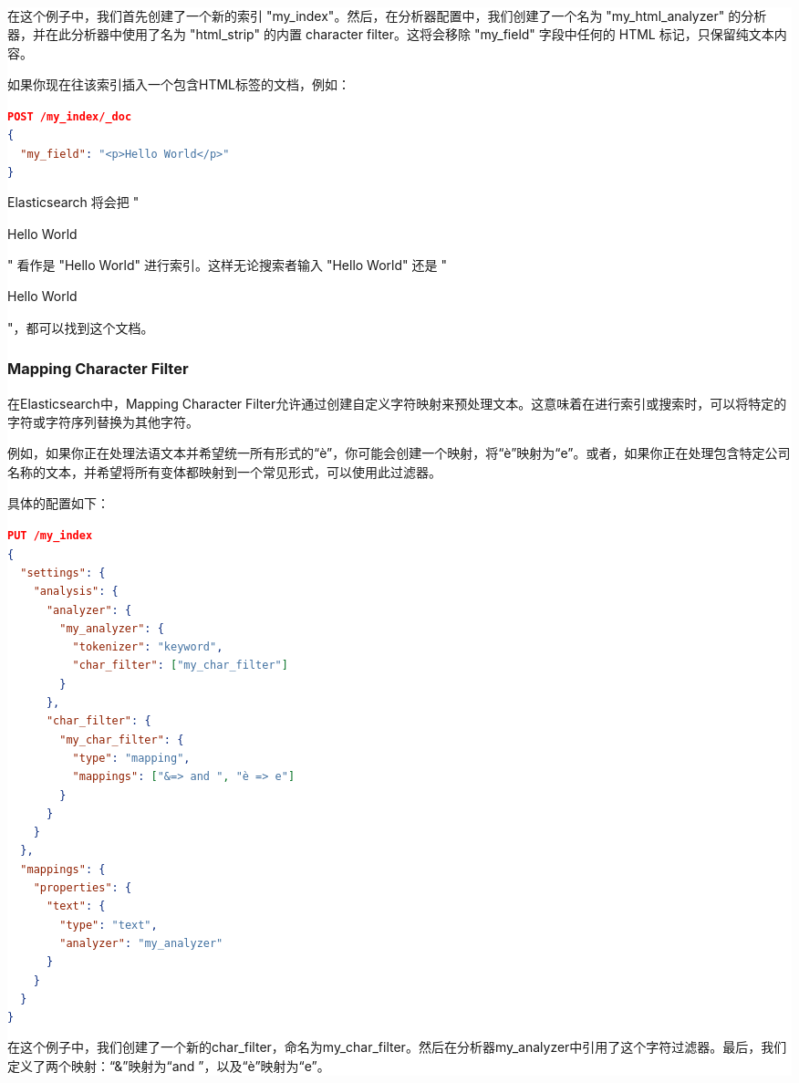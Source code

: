 在这个例子中，我们首先创建了一个新的索引 "my_index"。然后，在分析器配置中，我们创建了一个名为 "my_html_analyzer" 的分析器，并在此分析器中使用了名为 "html_strip" 的内置 character filter。这将会移除 "my_field" 字段中任何的 HTML 标记，只保留纯文本内容。

如果你现在往该索引插入一个包含HTML标签的文档，例如：

```JSON
POST /my_index/_doc
{
  "my_field": "<p>Hello World</p>"
}
```

Elasticsearch 将会把 "<p>Hello World</p>" 看作是 "Hello World" 进行索引。这样无论搜索者输入 "Hello World" 还是 "<p>Hello World</p>"，都可以找到这个文档。

### Mapping Character Filter

在Elasticsearch中，Mapping Character Filter允许通过创建自定义字符映射来预处理文本。这意味着在进行索引或搜索时，可以将特定的字符或字符序列替换为其他字符。

例如，如果你正在处理法语文本并希望统一所有形式的“è”，你可能会创建一个映射，将“è”映射为“e”。或者，如果你正在处理包含特定公司名称的文本，并希望将所有变体都映射到一个常见形式，可以使用此过滤器。

具体的配置如下：

```JSON
PUT /my_index
{
  "settings": {
    "analysis": {
      "analyzer": {
        "my_analyzer": {
          "tokenizer": "keyword",
          "char_filter": ["my_char_filter"]
        }
      },
      "char_filter": {
        "my_char_filter": {
          "type": "mapping",
          "mappings": ["&=> and ", "è => e"]
        }
      }
    }
  },
  "mappings": {
    "properties": {
      "text": {
        "type": "text",
        "analyzer": "my_analyzer"
      }
    }
  }
}
```

在这个例子中，我们创建了一个新的char_filter，命名为my_char_filter。然后在分析器my_analyzer中引用了这个字符过滤器。最后，我们定义了两个映射：“&”映射为“and ”，以及“è”映射为“e”。
